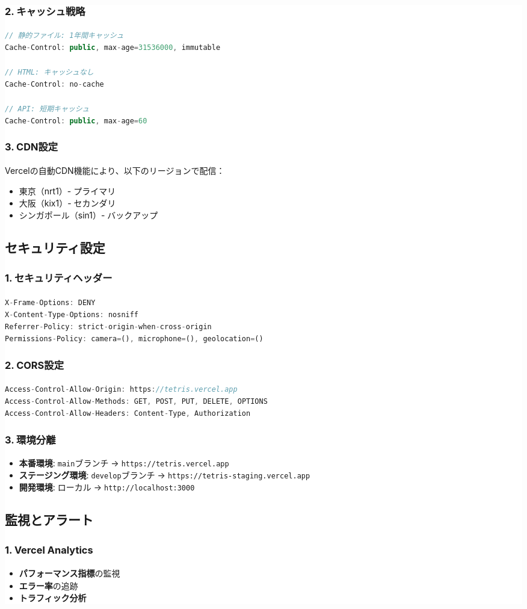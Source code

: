 ### 2. キャッシュ戦略

```javascript
// 静的ファイル: 1年間キャッシュ
Cache-Control: public, max-age=31536000, immutable

// HTML: キャッシュなし
Cache-Control: no-cache

// API: 短期キャッシュ
Cache-Control: public, max-age=60
```

### 3. CDN設定

Vercelの自動CDN機能により、以下のリージョンで配信：

- 東京（nrt1）- プライマリ
- 大阪（kix1）- セカンダリ
- シンガポール（sin1）- バックアップ

## セキュリティ設定

### 1. セキュリティヘッダー

```javascript
X-Frame-Options: DENY
X-Content-Type-Options: nosniff
Referrer-Policy: strict-origin-when-cross-origin
Permissions-Policy: camera=(), microphone=(), geolocation=()
```

### 2. CORS設定

```javascript
Access-Control-Allow-Origin: https://tetris.vercel.app
Access-Control-Allow-Methods: GET, POST, PUT, DELETE, OPTIONS
Access-Control-Allow-Headers: Content-Type, Authorization
```

### 3. 環境分離

- **本番環境**: `main`ブランチ → `https://tetris.vercel.app`
- **ステージング環境**: `develop`ブランチ → `https://tetris-staging.vercel.app`
- **開発環境**: ローカル → `http://localhost:3000`

## 監視とアラート

### 1. Vercel Analytics

- **パフォーマンス指標**の監視
- **エラー率**の追跡
- **トラフィック分析**
